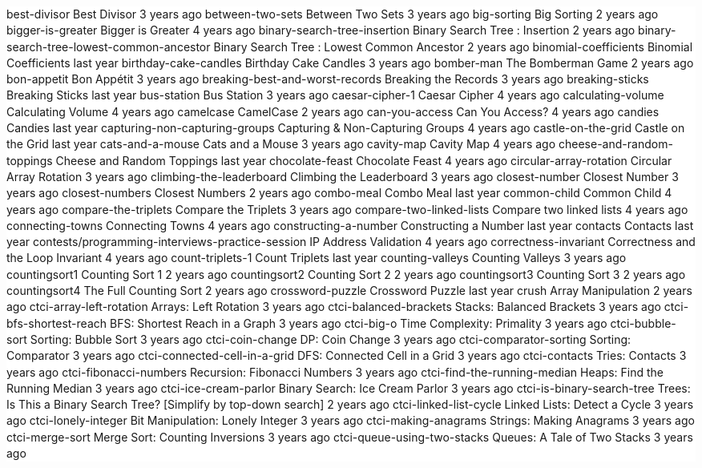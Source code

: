 best-divisor	Best Divisor	3 years ago
between-two-sets	Between Two Sets	3 years ago
big-sorting	Big Sorting	2 years ago
bigger-is-greater	Bigger is Greater	4 years ago
binary-search-tree-insertion	Binary Search Tree : Insertion	2 years ago
binary-search-tree-lowest-common-ancestor	Binary Search Tree : Lowest Common Ancestor	2 years ago
binomial-coefficients	Binomial Coefficients	last year
birthday-cake-candles	Birthday Cake Candles	3 years ago
bomber-man	The Bomberman Game	2 years ago
bon-appetit	Bon Appétit	3 years ago
breaking-best-and-worst-records	Breaking the Records	3 years ago
breaking-sticks	Breaking Sticks	last year
bus-station	Bus Station	3 years ago
caesar-cipher-1	Caesar Cipher	4 years ago
calculating-volume	Calculating Volume	4 years ago
camelcase	CamelCase	2 years ago
can-you-access	Can You Access?	4 years ago
candies	Candies	last year
capturing-non-capturing-groups	Capturing & Non-Capturing Groups	4 years ago
castle-on-the-grid	Castle on the Grid	last year
cats-and-a-mouse	Cats and a Mouse	3 years ago
cavity-map	Cavity Map	4 years ago
cheese-and-random-toppings	Cheese and Random Toppings	last year
chocolate-feast	Chocolate Feast	4 years ago
circular-array-rotation	Circular Array Rotation	3 years ago
climbing-the-leaderboard	Climbing the Leaderboard	3 years ago
closest-number	Closest Number	3 years ago
closest-numbers	Closest Numbers	2 years ago
combo-meal	Combo Meal	last year
common-child	Common Child	4 years ago
compare-the-triplets	Compare the Triplets	3 years ago
compare-two-linked-lists	Compare two linked lists	4 years ago
connecting-towns	Connecting Towns	4 years ago
constructing-a-number	Constructing a Number	last year
contacts	Contacts	last year
contests/programming-interviews-practice-session	IP Address Validation	4 years ago
correctness-invariant	Correctness and the Loop Invariant	4 years ago
count-triplets-1	Count Triplets	last year
counting-valleys	Counting Valleys	3 years ago
countingsort1	Counting Sort 1	2 years ago
countingsort2	Counting Sort 2	2 years ago
countingsort3	Counting Sort 3	2 years ago
countingsort4	The Full Counting Sort	2 years ago
crossword-puzzle	Crossword Puzzle	last year
crush	Array Manipulation	2 years ago
ctci-array-left-rotation	Arrays: Left Rotation	3 years ago
ctci-balanced-brackets	Stacks: Balanced Brackets	3 years ago
ctci-bfs-shortest-reach	BFS: Shortest Reach in a Graph	3 years ago
ctci-big-o	Time Complexity: Primality	3 years ago
ctci-bubble-sort	Sorting: Bubble Sort	3 years ago
ctci-coin-change	DP: Coin Change	3 years ago
ctci-comparator-sorting	Sorting: Comparator	3 years ago
ctci-connected-cell-in-a-grid	DFS: Connected Cell in a Grid	3 years ago
ctci-contacts	Tries: Contacts	3 years ago
ctci-fibonacci-numbers	Recursion: Fibonacci Numbers	3 years ago
ctci-find-the-running-median	Heaps: Find the Running Median	3 years ago
ctci-ice-cream-parlor	Binary Search: Ice Cream Parlor	3 years ago
ctci-is-binary-search-tree	Trees: Is This a Binary Search Tree? [Simplify by top-down search]	2 years ago
ctci-linked-list-cycle	Linked Lists: Detect a Cycle	3 years ago
ctci-lonely-integer	Bit Manipulation: Lonely Integer	3 years ago
ctci-making-anagrams	Strings: Making Anagrams	3 years ago
ctci-merge-sort	Merge Sort: Counting Inversions	3 years ago
ctci-queue-using-two-stacks	Queues: A Tale of Two Stacks	3 years ago
